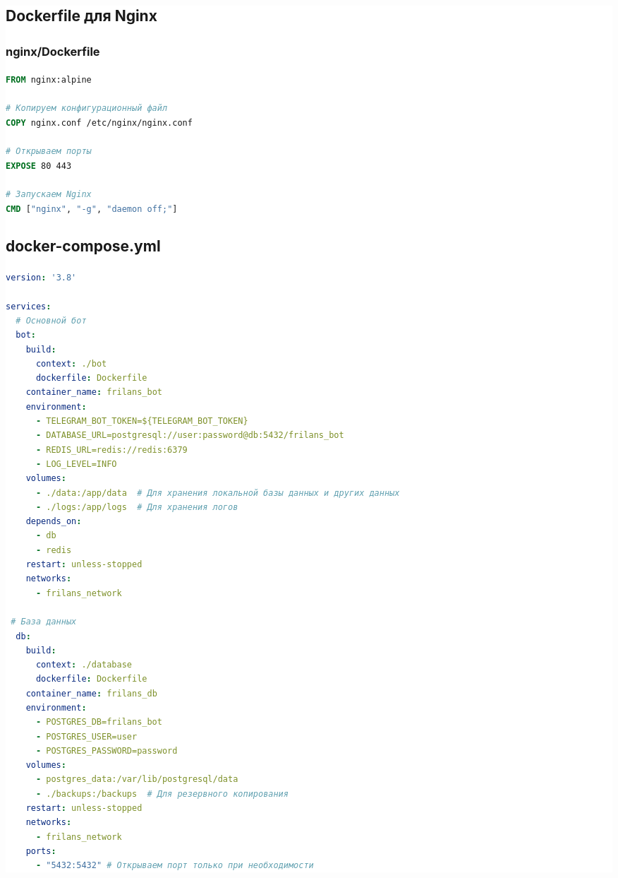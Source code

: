 ## Dockerfile для Nginx

### nginx/Dockerfile

```dockerfile
FROM nginx:alpine

# Копируем конфигурационный файл
COPY nginx.conf /etc/nginx/nginx.conf

# Открываем порты
EXPOSE 80 443

# Запускаем Nginx
CMD ["nginx", "-g", "daemon off;"]
```

## docker-compose.yml

```yaml
version: '3.8'

services:
  # Основной бот
  bot:
    build:
      context: ./bot
      dockerfile: Dockerfile
    container_name: frilans_bot
    environment:
      - TELEGRAM_BOT_TOKEN=${TELEGRAM_BOT_TOKEN}
      - DATABASE_URL=postgresql://user:password@db:5432/frilans_bot
      - REDIS_URL=redis://redis:6379
      - LOG_LEVEL=INFO
    volumes:
      - ./data:/app/data  # Для хранения локальной базы данных и других данных
      - ./logs:/app/logs  # Для хранения логов
    depends_on:
      - db
      - redis
    restart: unless-stopped
    networks:
      - frilans_network

 # База данных
  db:
    build:
      context: ./database
      dockerfile: Dockerfile
    container_name: frilans_db
    environment:
      - POSTGRES_DB=frilans_bot
      - POSTGRES_USER=user
      - POSTGRES_PASSWORD=password
    volumes:
      - postgres_data:/var/lib/postgresql/data
      - ./backups:/backups  # Для резервного копирования
    restart: unless-stopped
    networks:
      - frilans_network
    ports:
      - "5432:5432" # Открываем порт только при необходимости

```
